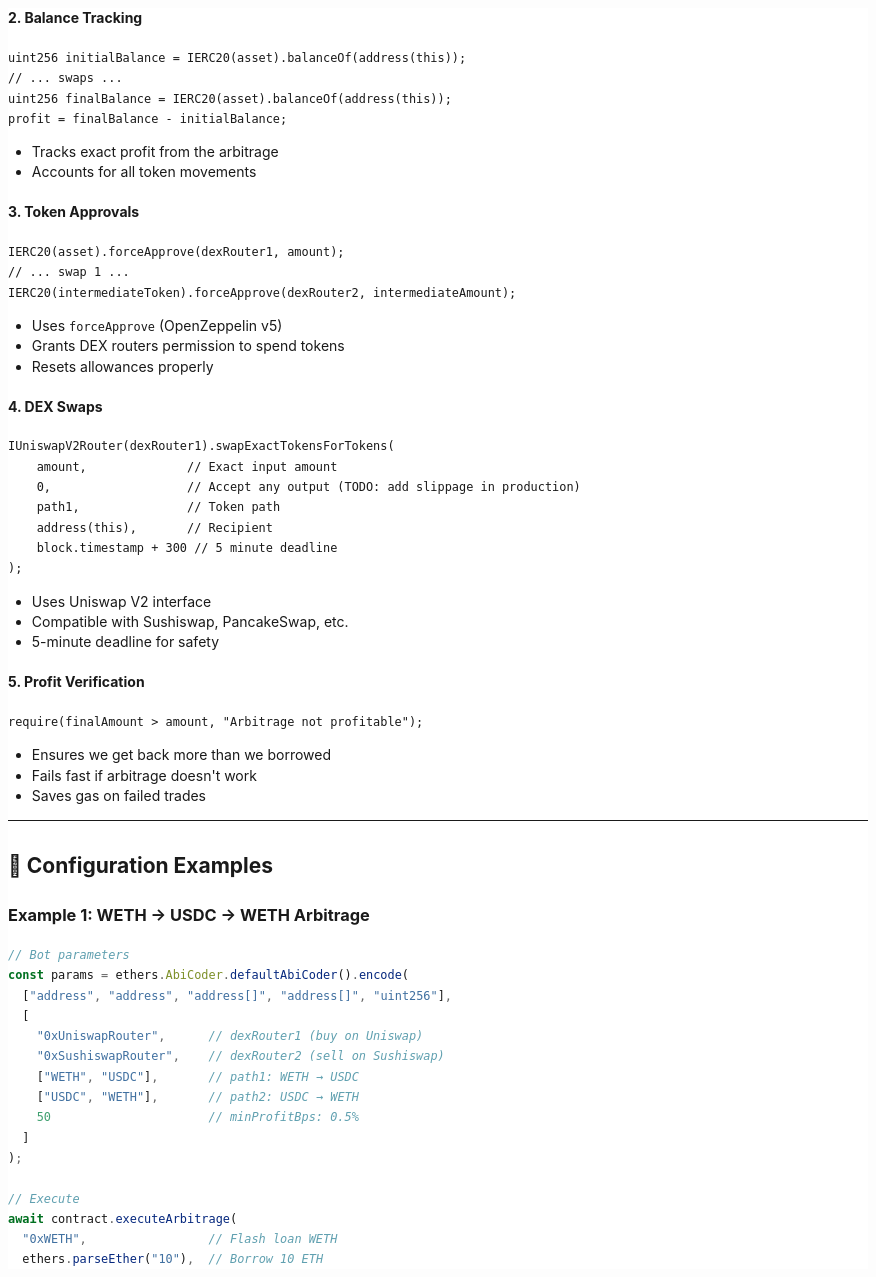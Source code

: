 #### 2. **Balance Tracking**
```solidity
uint256 initialBalance = IERC20(asset).balanceOf(address(this));
// ... swaps ...
uint256 finalBalance = IERC20(asset).balanceOf(address(this));
profit = finalBalance - initialBalance;
```
- Tracks exact profit from the arbitrage
- Accounts for all token movements

#### 3. **Token Approvals**
```solidity
IERC20(asset).forceApprove(dexRouter1, amount);
// ... swap 1 ...
IERC20(intermediateToken).forceApprove(dexRouter2, intermediateAmount);
```
- Uses `forceApprove` (OpenZeppelin v5)
- Grants DEX routers permission to spend tokens
- Resets allowances properly

#### 4. **DEX Swaps**
```solidity
IUniswapV2Router(dexRouter1).swapExactTokensForTokens(
    amount,              // Exact input amount
    0,                   // Accept any output (TODO: add slippage in production)
    path1,               // Token path
    address(this),       // Recipient
    block.timestamp + 300 // 5 minute deadline
);
```
- Uses Uniswap V2 interface
- Compatible with Sushiswap, PancakeSwap, etc.
- 5-minute deadline for safety

#### 5. **Profit Verification**
```solidity
require(finalAmount > amount, "Arbitrage not profitable");
```
- Ensures we get back more than we borrowed
- Fails fast if arbitrage doesn't work
- Saves gas on failed trades

---

## 🔧 Configuration Examples

### **Example 1: WETH → USDC → WETH Arbitrage**

```typescript
// Bot parameters
const params = ethers.AbiCoder.defaultAbiCoder().encode(
  ["address", "address", "address[]", "address[]", "uint256"],
  [
    "0xUniswapRouter",      // dexRouter1 (buy on Uniswap)
    "0xSushiswapRouter",    // dexRouter2 (sell on Sushiswap)
    ["WETH", "USDC"],       // path1: WETH → USDC
    ["USDC", "WETH"],       // path2: USDC → WETH
    50                      // minProfitBps: 0.5%
  ]
);

// Execute
await contract.executeArbitrage(
  "0xWETH",                 // Flash loan WETH
  ethers.parseEther("10"),  // Borrow 10 ETH
```